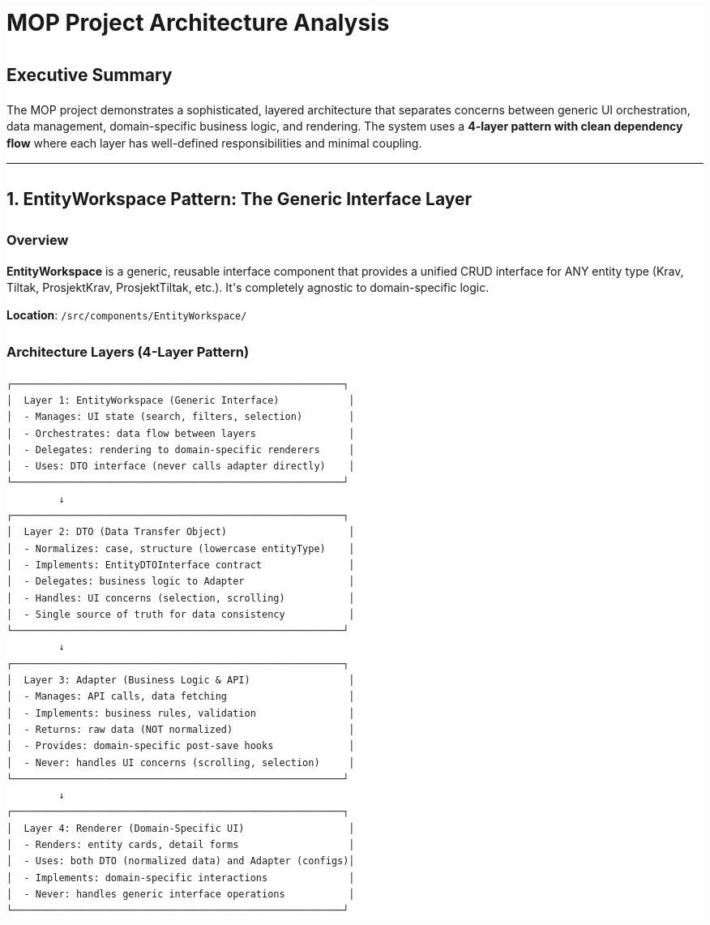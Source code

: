 # MOP Project Architecture Analysis

## Executive Summary

The MOP project demonstrates a sophisticated, layered architecture that separates concerns between generic UI orchestration, data management, domain-specific business logic, and rendering. The system uses a **4-layer pattern with clean dependency flow** where each layer has well-defined responsibilities and minimal coupling.

---

## 1. EntityWorkspace Pattern: The Generic Interface Layer

### Overview
**EntityWorkspace** is a generic, reusable interface component that provides a unified CRUD interface for ANY entity type (Krav, Tiltak, ProsjektKrav, ProsjektTiltak, etc.). It's completely agnostic to domain-specific logic.

**Location**: `/src/components/EntityWorkspace/`

### Architecture Layers (4-Layer Pattern)

```
┌─────────────────────────────────────────────────────────┐
│  Layer 1: EntityWorkspace (Generic Interface)            │
│  - Manages: UI state (search, filters, selection)        │
│  - Orchestrates: data flow between layers                │
│  - Delegates: rendering to domain-specific renderers     │
│  - Uses: DTO interface (never calls adapter directly)    │
└─────────────────────────────────────────────────────────┘
         ↓
┌─────────────────────────────────────────────────────────┐
│  Layer 2: DTO (Data Transfer Object)                     │
│  - Normalizes: case, structure (lowercase entityType)    │
│  - Implements: EntityDTOInterface contract               │
│  - Delegates: business logic to Adapter                  │
│  - Handles: UI concerns (selection, scrolling)           │
│  - Single source of truth for data consistency           │
└─────────────────────────────────────────────────────────┘
         ↓
┌─────────────────────────────────────────────────────────┐
│  Layer 3: Adapter (Business Logic & API)                 │
│  - Manages: API calls, data fetching                     │
│  - Implements: business rules, validation                │
│  - Returns: raw data (NOT normalized)                    │
│  - Provides: domain-specific post-save hooks             │
│  - Never: handles UI concerns (scrolling, selection)     │
└─────────────────────────────────────────────────────────┘
         ↓
┌─────────────────────────────────────────────────────────┐
│  Layer 4: Renderer (Domain-Specific UI)                  │
│  - Renders: entity cards, detail forms                   │
│  - Uses: both DTO (normalized data) and Adapter (configs)│
│  - Implements: domain-specific interactions              │
│  - Never: handles generic interface operations           │
└─────────────────────────────────────────────────────────┘
```
